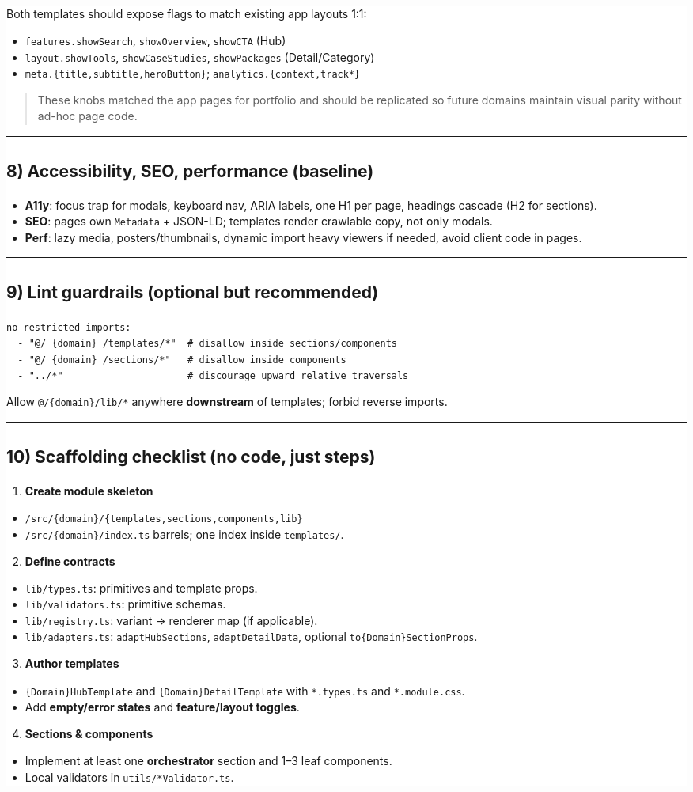 Both templates should expose flags to match existing app layouts 1:1:

* `features.showSearch`, `showOverview`, `showCTA` (Hub)
* `layout.showTools`, `showCaseStudies`, `showPackages` (Detail/Category)
* `meta.{title,subtitle,heroButton}`; `analytics.{context,track*}`

> These knobs matched the app pages for portfolio and should be replicated so future domains maintain visual parity without ad-hoc page code.

---

## 8) Accessibility, SEO, performance (baseline)

* **A11y**: focus trap for modals, keyboard nav, ARIA labels, one H1 per page, headings cascade (H2 for sections).
* **SEO**: pages own `Metadata` + JSON-LD; templates render crawlable copy, not only modals.
* **Perf**: lazy media, posters/thumbnails, dynamic import heavy viewers if needed, avoid client code in pages.&#x20;

---

## 9) Lint guardrails (optional but recommended)

```
no-restricted-imports:
  - "@/ {domain} /templates/*"  # disallow inside sections/components
  - "@/ {domain} /sections/*"   # disallow inside components
  - "../*"                      # discourage upward relative traversals
```

Allow `@/{domain}/lib/*` anywhere **downstream** of templates; forbid reverse imports.&#x20;

---

## 10) Scaffolding checklist (no code, just steps)

1. **Create module skeleton**

* `/src/{domain}/{templates,sections,components,lib}`
* `/src/{domain}/index.ts` barrels; one index inside `templates/`.

2. **Define contracts**

* `lib/types.ts`: primitives and template props.
* `lib/validators.ts`: primitive schemas.
* `lib/registry.ts`: variant → renderer map (if applicable).
* `lib/adapters.ts`: `adaptHubSections`, `adaptDetailData`, optional `to{Domain}SectionProps`.

3. **Author templates**

* `{Domain}HubTemplate` and `{Domain}DetailTemplate` with `*.types.ts` and `*.module.css`.
* Add **empty/error states** and **feature/layout toggles**.

4. **Sections & components**

* Implement at least one **orchestrator** section and 1–3 leaf components.
* Local validators in `utils/*Validator.ts`.
